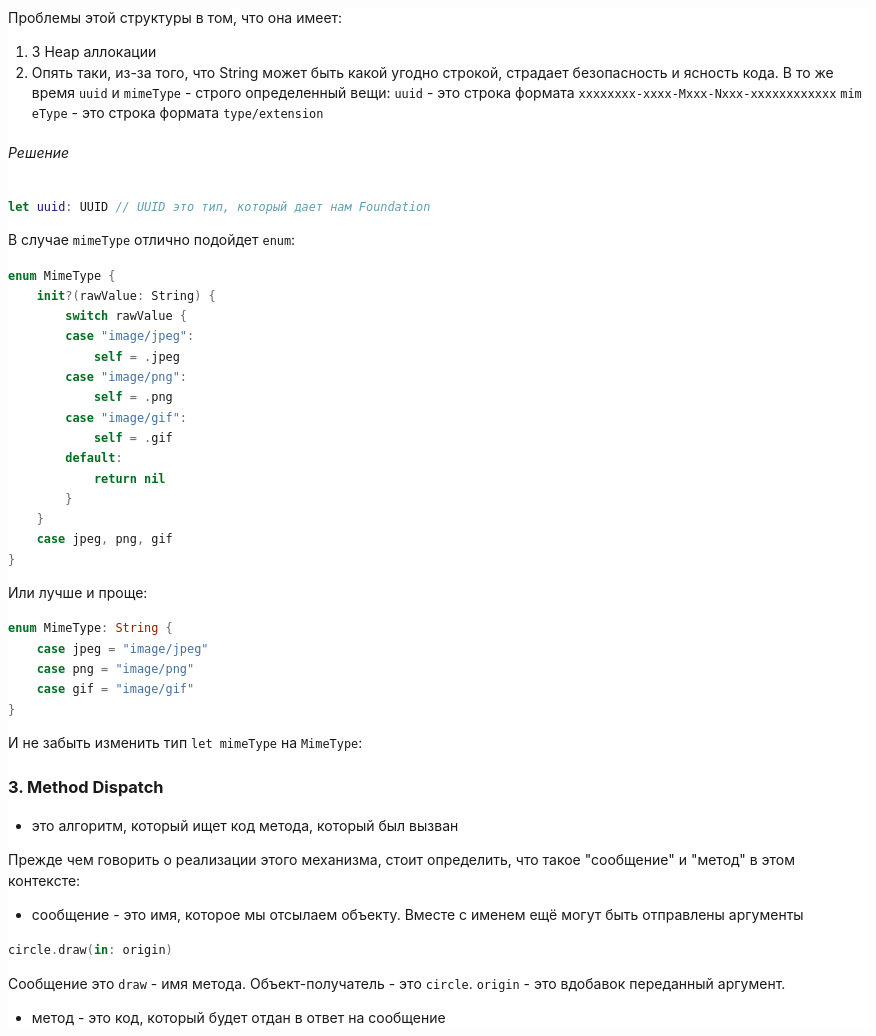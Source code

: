 Проблемы этой структуры в том, что она имеет:
1. 3 Heap аллокации
2. Опять таки, из-за того, что String может быть какой угодно строкой, страдает безопасность и ясность кода.
В то же время `uuid` и `mimeType` - строго определенный вещи:
`uuid` - это строка формата `xxxxxxxx-xxxx-Mxxx-Nxxx-xxxxxxxxxxxx`
`mimeType` - это строка формата `type/extension`

###### Решение

```Swift
let uuid: UUID // UUID это тип, который дает нам Foundation
```

В случае `mimeType` отлично подойдет `enum`:

```Swift
enum MimeType {
    init?(rawValue: String) {
        switch rawValue {
        case "image/jpeg":
            self = .jpeg
        case "image/png":
            self = .png
        case "image/gif":
            self = .gif
        default:
            return nil
        }
    }
    case jpeg, png, gif
}
```
Или лучше и проще:
```swift
enum MimeType: String {
    case jpeg = "image/jpeg"
    case png = "image/png"
    case gif = "image/gif"
}
```
И не забыть изменить тип `let mimeType` на `MimeType`:

### 3. Method Dispatch
- это алгоритм, который ищет код метода, который был вызван

Прежде чем говорить о реализации этого механизма, стоит определить, что такое "сообщение" и "метод" в этом контексте:
+ сообщение - это имя, которое мы отсылаем объекту. Вместе с именем ещё могут быть отправлены аргументы
```swift
circle.draw(in: origin)
```
Сообщение это `draw` - имя метода. Объект-получатель - это `circle`. `origin` - это вдобавок переданный аргумент.
+ метод - это код, который будет отдан в ответ на сообщение 
